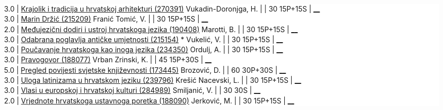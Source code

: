 3.0 |  [Krajolik i tradicija u hrvatskoj arhitekturi (270391)](https://www.fhs.hr/predmet/ktuha_a) Vukadin-Doronjga, H. |  | 30 15P+15S |  [__](javascript:show_window\('/.cms/predmet_info?_v1=n8JEUC4fkZ6fbudWXMOvvtm1yz36KUjjKFr6WrXiia4CCPsTdiVod2xblycmPFqUYjGgRlwP-Iw8btyhugspnlZecWMq3mjGC_OTUfIclqiWvD-CcdvwKPTsEvh9E-Cq8SS3pXZo6mnCctpV2T7DW9wQQ0hJeD0QukyEZyzAs-uri0TmYCMSWsuMQcXMAWTcY0leYA==&_v1flags=zffmRGCCVDH7v7FKZBAHipQVAas5-erVm1PuxorzXPeETuzRs_vHQg0HZeGyOu3Vrt9P3lork8gi-P4EIwxxJ2tgTmY_BglM45GL1xhsdvnESspTQUjKIUrLArO5tuAA55T39mk7hvwT807n9TR0nSQsMeJIPlLsYSVkyqF2cxoVYTgY&_lid=82933&_rand=0',%20''\))  
3.0 |  [Marin Držić (215209)](https://www.fhs.hr/predmet/mardrz_a) Franić Tomić, V. |  | 30 15P+15S |  [__](javascript:show_window\('/.cms/predmet_info?_v1=rb02qp1aojM5fjEPO_GUS_9Cz8q_9nmQQ4_i3Dne41-hq8wdF05nFJOt_hQyJDPbyh3iMlFQHVq-XZ0glE-ymfyPyRUHLbFEKKLmhPi9ivWfeeiZyvJtbHHblc5IPUdjcQuSj92RU08tgZy0RxpunsuTSn-eKQYmA7L1_YHP_0CiWxv9z3UqJNNlw-23JBe_IXpkAg==&_v1flags=p52ZJVCpXsaZWGYnMg4iWF70tVNd4vxFn3Dt1BxzBA9yznqx7tkTgMemrJUXR2z2lBj0chODsAxEbV9u3qN0Snvg45dxj-8XlH1fZ_mj1oCSkgl5cYU1jRAeXN0kOWvSyCVz5NG-OUVPvI2-eV7JPRsiMqobooIu9P9_I2540DowLRhW&_lid=82933&_rand=0',%20''\))  
2.0 |  [Međujezični dodiri i ustroj hrvatskoga jezika (190408)](https://www.fhs.hr/predmet/mduhj) Marotti, B. |  | 30 15P+15S |  [__](javascript:show_window\('/.cms/predmet_info?_v1=KCxWPtYi9qmFXEjUAGA3hiaJNallihShR1X351XQdYzBOwXBmWvK-AutI9dX5o7NkGBxjSvFM8yejonel6ypLSXpWtkDHVOui_YnvTlZ8dDR4fek4cPQ7xN3q4kFsGIuLIt3crBVXNjflsRdtPTvt97mWf0l5A67vu_SwhTTqv6FIjPbiwKdqQM-LlpxHTq2tVtuCg==&_v1flags=qEbuAQ42wzr_axti1QlYWxhDdGTLuBBdxSR5cnta2oVs6y835fH6oYvENG0cULZm03oO22UTtEHN5crmP8UCJqG8UQoHEYe7HdV067UJP_Uy05smMK8vpXzTSHE8ssWq_JwQkz2Uu-ApLGam1h31tKLmC_1v441cX9ytc7WhfqmkHlO7&_lid=82933&_rand=0',%20''\))  
3.0 |  [Odabrana poglavlja antičke umjetnosti (215154)](https://www.fhs.hr/predmet/opau_a) * Vukelić, V. |  | 30 15P+15S |  [__](javascript:show_window\('/.cms/predmet_info?_v1=iu41MZmTN9XJfHTW7vil4hcw5PrQqHib3e88WAwS3t7iyppPSGZVvIJOI0W01532VlQWbbAY7kfi3vyzkDUoDJv8ZYaY2DTJB1NnLLeeNkHfTuP8OtvyeNxRqHqVmklvdoPYEr-4p_FjWQxO3BMaWFhQ63Fs2Z_WV4YLXE7dPEioiqK6fuPf8aUZEsrTB6bUzHk4hw==&_v1flags=5xx5RcZunNvtCFBlp1hhr3RwcJNU1mjC3_ddmNvqOSgTGNBISUDnM7wtCQShYjo1cGkMoIOg88IRF8IQApKvZuYMWfXxZH8V_6GfzPCGjhJKmib3EY6IrPMnTgtJ5YlgAP7pQydEiaDZ7wgBReGINpxyF40JQ7i1cNFsRazyLQ694bwm&_lid=82933&_rand=0',%20''\))  
3.0 |  [Poučavanje hrvatskoga kao inoga jezika (234350)](https://www.fhs.hr/predmet/phkij) Ordulj, A. |  | 30 15P+15S |  [__](javascript:show_window\('/.cms/predmet_info?_v1=zE9I715OE-G23jFVh8ER3Zxx-yw4yystZx7zGaMruQt_fj9i88M1kXbPOExojrpIWCxuKcXkgmnLQJKdrOTgtovU8g62G3z4iq8yW92PE9kImVkusUwNoH5_dIc3ROo2Uj-ZFlVTbynlPM8rXNcFfKI953t12ORnhJW6ttiACCTJPqJ_V8mxBK2jY2dN6DuaMjI9-Q==&_v1flags=XoySQFx_L9SO1IsjdBk0SPCd3-37D7KjtLSbUPKwV9gif0dUP5k-jdF3BjVu4d5kewQH7_v2-RKja7R9fOORX1vVwX9zm1oY2kM4YEQmSwogIJwCpswNR2cJsC0mCMZv11JI6lbQc4H-WnIV-7SeNTzEXB19CCvO2RelQkT0uNAYMb5U&_lid=82933&_rand=0',%20''\))  
3.0 |  [Pravogovor (188077)](https://www.fhs.hr/predmet/pra_b) Vrban Zrinski, K. |  | 45 15P+30S |  [__](javascript:show_window\('/.cms/predmet_info?_v1=cCgr3PaTy21Z9k1vNVnBZSd-aE6lYSEsYS3nAktLH5egxyMurMTJkqNqe7Yy3b0_-v4pf2vMKshAOorppfhSxQHVBaqHJarUCIyGUaB0TDDvgZHXOiPxoq4bzf-wnzmxDXk72vSdEN4OAjqZPmpkGFL1-UTaXXXpRwMB2h4thgCz9-zQCVh4Zl4MQJEW1rBFefMNcw==&_v1flags=cotn_iI8c7YzLZnVueOxel7R8CsKR6pKZ3gnnUuEilpZCTEgSyoGBAF2gXVO30JtumDxlb0uaS0vQv8Pczxx9VvcbbpkA60N-VigJfqXZCTcDpTCKNP0njtcq00GxZ_Enj0_B2-QDs0LM4IR251QjI5dvPU2_cb9nyxdfIx_rrb9q9Dj&_lid=82933&_rand=0',%20''\))  
5.0 |  [Pregled povijesti svjetske književnosti (173445)](https://www.fhs.hr/predmet/ppsk_a) Brozović, D. |  | 60 30P+30S |  [__](javascript:show_window\('/.cms/predmet_info?_v1=9i7Kjk550Mpw0unGJnLUL7UCyJ1hO6bO_Iokq5YPE7Ul8oh39e1hhZn9MiaozcwFKKukJL5z6Ns-R45oSqg5Mozl0bhzy0EBSklOqwf7MYxQD-tPNc5KagpMcfT7iqCChJts3GtW2cW95g2gPxHahhRV6Eyq4gafZu889M6OvzUwCBv70KnkPsVx6vFurlDdefzIeg==&_v1flags=XL3MJLRislXUp0qY3AmUHfah05pwsvTGWrREkW8aBAwm9O3orqUNWmwweoNpSO19Ck24RaNipYUDtjDBIrQ5Op5yVqB8J-KWpkxPoQXho9oSekc0HHHgvzebPdRd6EnRMJMFaaldWc3jCi5ixQTtVCT9XR2g6ocriyvQRrv9K8r_hhcx&_lid=82933&_rand=0',%20''\))  
3.0 |  [Uloga latinizama u hrvatskom jeziku (239796)](https://www.fhs.hr/predmet/uluhj) Krešić Nacevski, L. |  | 30 15P+15S |  [__](javascript:show_window\('/.cms/predmet_info?_v1=PNOstn_2eGhWdAm50AvFmiWMghWEbZhMfHRlOgRvEX1XS-4Y2iZia3-Q9kZsij4RD7SeGJoHeDpjKQKsSs94f57s0WzhRlsJMU8LMRcQoTGIlI5583AVHsG6d0CjQDJwv_t8bKqqjDr1yWVarg3zwTcdVA0s_Nje3xhb22zd3hNWwqzcLztneWGpPyUidLLROCX2ZA==&_v1flags=7XL58tPms9KfWG71ySDPFghPjGEgP1nM-69AGcYN8jcTVR7Hhjs-jCntmYsPQFc-LqvPAAGevazSniZzZJ9nKKYs-tTQrTG12-wglGdcHAA-B3w0nNPQhP_y23NxB7Lqp22CTxKmDUdGEvWEG752_9RyKTOiWuOCIjFxjhd-M-a-Y1xO&_lid=82933&_rand=0',%20''\))  
3.0 |  [Vlasi u europskoj i hrvatskoj kulturi (284989)](https://www.fhs.hr/predmet/vuehk_a) Smiljanić, V. |  | 30 30S |  [__](javascript:show_window\('/.cms/predmet_info?_v1=-Oo3MNDDAoawWEL3LakJ7JHUHbmDgg7Li1no-m7zmM7GJ1LGhuVd3uHHwWFBJGVy2e6FK1Wn3i7721ESeBANr-LI3bg-FRiK0SgQbV5nrm_CYGn8yHYhmJbCT-IgSvPFWiF-GSe0b2yYYoXfI3C5QjKuk2BH5qTFZwRA5p7pOQ1JQNJCBaN5i41PQfkbwL9HCWBsrA==&_v1flags=tS-HxoFAjVDhb0DL5IyjxUUDVH9eWOVIHPWQSXf1bTolNdYENnl1kdY615w7_4gBX99cA8D1xTxWSaQANUENALY7C2rkPiR3XWWuB5XdZ8eCDBRiWvjTnQhh0lq0qmOfKN7aw8k8PgjinnGEF-2qGwRHuVjQ8pgoNuBQqVp8GpBsCcDd&_lid=82933&_rand=0',%20''\))  
2.0 |  [Vrjednote hrvatskoga ustavnoga poretka (188090)](https://www.fhs.hr/predmet/vhup) Jerković, M. |  | 30 15P+15S |  [__](javascript:show_window\('/.cms/predmet_info?_v1=7LHOurEPO59v4KNS2hUdNXsD3O3cVvwq9GhuOAClLrYlVpvDVWjA617lQXb4qhHaNrPBX0NX7y0k4cddrxjQa6g_MXh2ZqW9RcaZRQn27Y7QbhrHUze7I-nHg_8lr-wPXvbLL3iOv3LdftzebqRmPWXPir8Mb2ugOwYFRwJzSvXBU3yh_jw0PXoW4-lbSajl_oKajg==&_v1flags=VTgQrluSYEm6VK6uDySTCQvXT-OK1hETyNlQDVUau5yN3Q1YyA5HMT2CHnEhebRDrpn-JngGgh1FARgAkSFyqoJxiV7EqXvkBCQLfGydCD58vFQhqlvds5RXGZmt_nGDyNGCqXd51bsz9v7RXBH0r5Q968X7wX_bYQ1paKd47Yu8E2XF&_lid=82933&_rand=0',%20''\))  